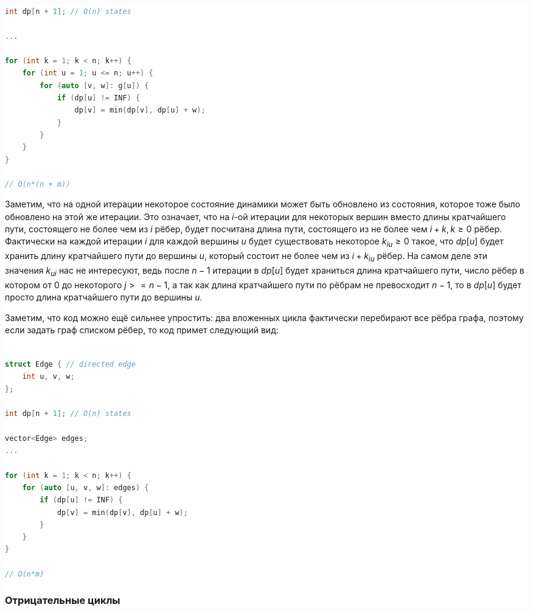 ```cpp
int dp[n + 1]; // O(n) states

...

for (int k = 1; k < n; k++) {
    for (int u = 1; u <= n; u++) {
        for (auto [v, w]: g[u]) {
            if (dp[u] != INF) {
                dp[v] = min(dp[v], dp[u] + w);
            }
        }  
    }
}

// O(n*(n + m))
```

Заметим, что на одной итерации некоторое состояние динамики может быть обновлено из состояния, которое тоже было обновлено на этой же итерации. Это означает, что на $i$-ой итерации для некоторых вершин вместо длины кратчайшего пути, состоящего не более чем из $i$ рёбер, будет посчитана длина пути, состоящего из не более чем $i + k, k \ge 0$ рёбер. Фактически на каждой итерации $i$ для каждой вершины $u$ будет существовать некоторое $k_{iu} \ge 0$ такое, что $dp[u]$ будет хранить длину кратчайшего пути до вершины $u$, который состоит не более чем из $i + k_{iu}$ рёбер. На самом деле эти значения $k_{ui}$ нас не интересуют, ведь после $n-1$ итерации в $dp[u]$ будет храниться длина кратчайшего пути, число рёбер в котором от 0 до некоторого $j >= n - 1$, а так как длина кратчайшего пути по рёбрам не превосходит $n-1$, то в $dp[u]$ будет просто длина кратчайшего пути до вершины $u$.

Заметим, что код можно ещё сильнее упростить: два вложенных цикла фактически перебирают все рёбра графа, поэтому если задать граф списком рёбер, то код примет следующий вид:

```cpp

struct Edge { // directed edge
    int u, v, w;
};

int dp[n + 1]; // O(n) states

vector<Edge> edges;
...

for (int k = 1; k < n; k++) {
    for (auto [u, v, w]: edges) {
        if (dp[u] != INF) {
            dp[v] = min(dp[v], dp[u] + w);
        } 
    }
}

// O(n*m)
```
### Отрицательные циклы

